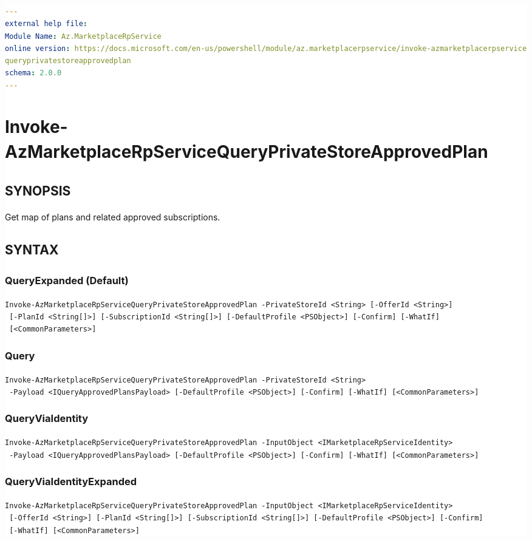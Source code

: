 ```yaml
---
external help file:
Module Name: Az.MarketplaceRpService
online version: https://docs.microsoft.com/en-us/powershell/module/az.marketplacerpservice/invoke-azmarketplacerpservicequeryprivatestoreapprovedplan
schema: 2.0.0
---
```


# Invoke-AzMarketplaceRpServiceQueryPrivateStoreApprovedPlan

## SYNOPSIS
Get map of plans and related approved subscriptions.

## SYNTAX

### QueryExpanded (Default)
```
Invoke-AzMarketplaceRpServiceQueryPrivateStoreApprovedPlan -PrivateStoreId <String> [-OfferId <String>]
 [-PlanId <String[]>] [-SubscriptionId <String[]>] [-DefaultProfile <PSObject>] [-Confirm] [-WhatIf]
 [<CommonParameters>]
```

### Query
```
Invoke-AzMarketplaceRpServiceQueryPrivateStoreApprovedPlan -PrivateStoreId <String>
 -Payload <IQueryApprovedPlansPayload> [-DefaultProfile <PSObject>] [-Confirm] [-WhatIf] [<CommonParameters>]
```

### QueryViaIdentity
```
Invoke-AzMarketplaceRpServiceQueryPrivateStoreApprovedPlan -InputObject <IMarketplaceRpServiceIdentity>
 -Payload <IQueryApprovedPlansPayload> [-DefaultProfile <PSObject>] [-Confirm] [-WhatIf] [<CommonParameters>]
```

### QueryViaIdentityExpanded
```
Invoke-AzMarketplaceRpServiceQueryPrivateStoreApprovedPlan -InputObject <IMarketplaceRpServiceIdentity>
 [-OfferId <String>] [-PlanId <String[]>] [-SubscriptionId <String[]>] [-DefaultProfile <PSObject>] [-Confirm]
 [-WhatIf] [<CommonParameters>]
```
